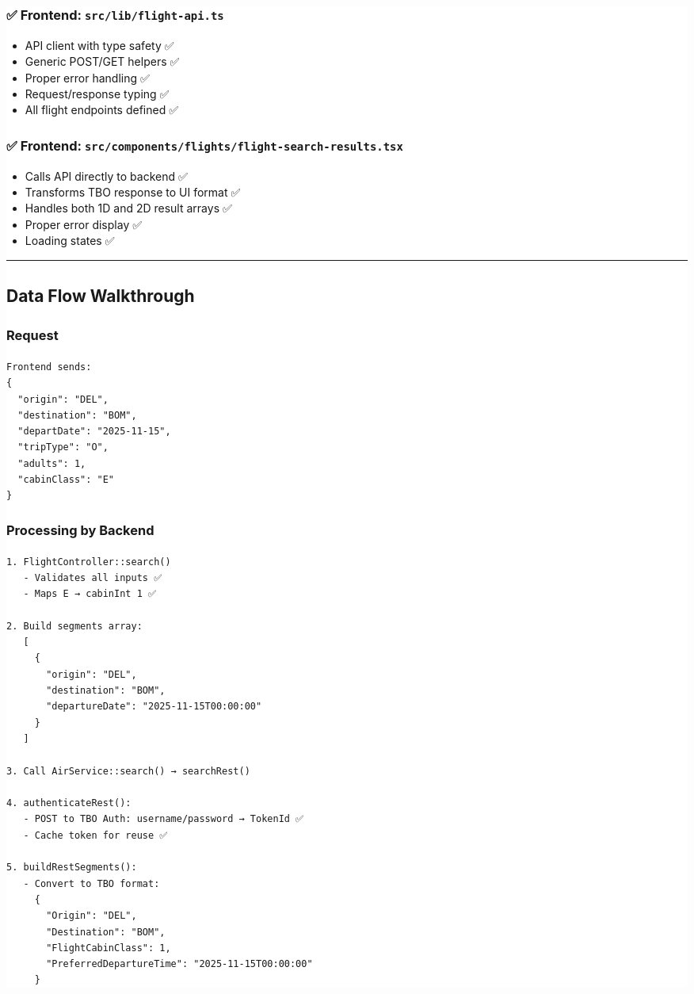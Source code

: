 ### ✅ Frontend: `src/lib/flight-api.ts`
- API client with type safety ✅
- Generic POST/GET helpers ✅
- Proper error handling ✅
- Request/response typing ✅
- All flight endpoints defined ✅

### ✅ Frontend: `src/components/flights/flight-search-results.tsx`
- Calls API directly to backend ✅
- Transforms TBO response to UI format ✅
- Handles both 1D and 2D result arrays ✅
- Proper error display ✅
- Loading states ✅

---

## Data Flow Walkthrough

### Request
```
Frontend sends:
{
  "origin": "DEL",
  "destination": "BOM", 
  "departDate": "2025-11-15",
  "tripType": "O",
  "adults": 1,
  "cabinClass": "E"
}
```

### Processing by Backend
```
1. FlightController::search()
   - Validates all inputs ✅
   - Maps E → cabinInt 1 ✅
   
2. Build segments array:
   [
     {
       "origin": "DEL",
       "destination": "BOM", 
       "departureDate": "2025-11-15T00:00:00"
     }
   ]
   
3. Call AirService::search() → searchRest()

4. authenticateRest():
   - POST to TBO Auth: username/password → TokenId ✅
   - Cache token for reuse ✅

5. buildRestSegments():
   - Convert to TBO format:
     {
       "Origin": "DEL",
       "Destination": "BOM",
       "FlightCabinClass": 1,
       "PreferredDepartureTime": "2025-11-15T00:00:00"
     }

```